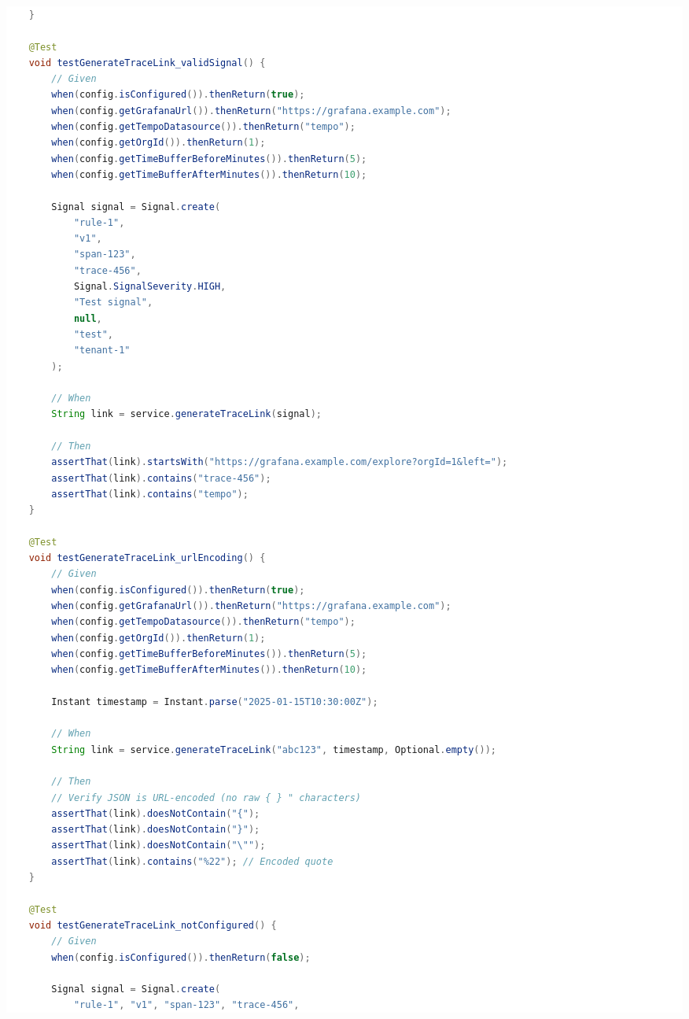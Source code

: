 ```java
    }

    @Test
    void testGenerateTraceLink_validSignal() {
        // Given
        when(config.isConfigured()).thenReturn(true);
        when(config.getGrafanaUrl()).thenReturn("https://grafana.example.com");
        when(config.getTempoDatasource()).thenReturn("tempo");
        when(config.getOrgId()).thenReturn(1);
        when(config.getTimeBufferBeforeMinutes()).thenReturn(5);
        when(config.getTimeBufferAfterMinutes()).thenReturn(10);

        Signal signal = Signal.create(
            "rule-1",
            "v1",
            "span-123",
            "trace-456",
            Signal.SignalSeverity.HIGH,
            "Test signal",
            null,
            "test",
            "tenant-1"
        );

        // When
        String link = service.generateTraceLink(signal);

        // Then
        assertThat(link).startsWith("https://grafana.example.com/explore?orgId=1&left=");
        assertThat(link).contains("trace-456");
        assertThat(link).contains("tempo");
    }

    @Test
    void testGenerateTraceLink_urlEncoding() {
        // Given
        when(config.isConfigured()).thenReturn(true);
        when(config.getGrafanaUrl()).thenReturn("https://grafana.example.com");
        when(config.getTempoDatasource()).thenReturn("tempo");
        when(config.getOrgId()).thenReturn(1);
        when(config.getTimeBufferBeforeMinutes()).thenReturn(5);
        when(config.getTimeBufferAfterMinutes()).thenReturn(10);

        Instant timestamp = Instant.parse("2025-01-15T10:30:00Z");

        // When
        String link = service.generateTraceLink("abc123", timestamp, Optional.empty());

        // Then
        // Verify JSON is URL-encoded (no raw { } " characters)
        assertThat(link).doesNotContain("{");
        assertThat(link).doesNotContain("}");
        assertThat(link).doesNotContain("\"");
        assertThat(link).contains("%22"); // Encoded quote
    }

    @Test
    void testGenerateTraceLink_notConfigured() {
        // Given
        when(config.isConfigured()).thenReturn(false);

        Signal signal = Signal.create(
            "rule-1", "v1", "span-123", "trace-456",
```